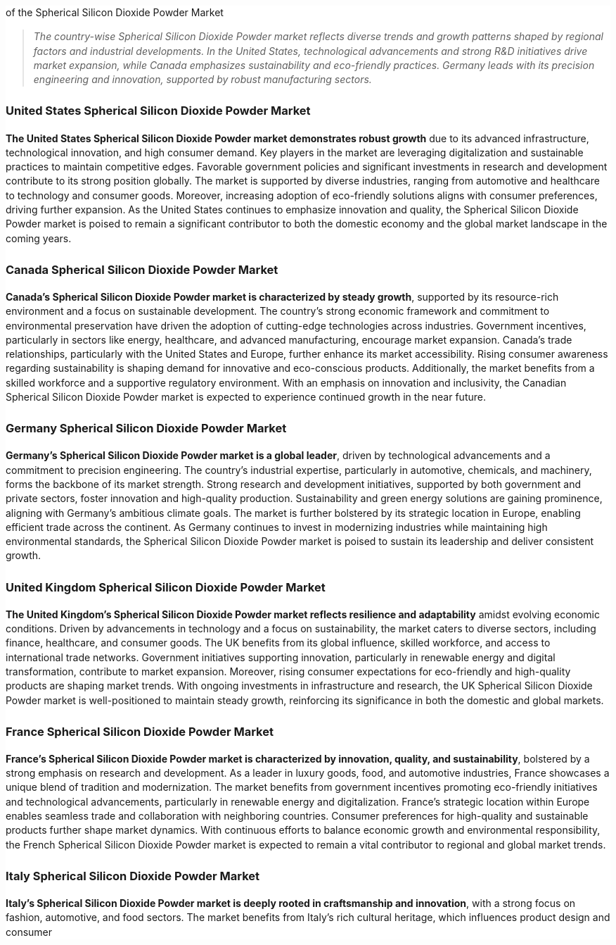 of the Spherical Silicon Dioxide Powder Market<br /></span></h1><blockquote><p><em><span class="">The country-wise Spherical Silicon Dioxide Powder market reflects diverse trends and growth patterns shaped by regional factors and industrial developments. In the United States, technological advancements and strong R&amp;D initiatives drive market expansion, while Canada emphasizes sustainability and eco-friendly practices. Germany leads with its precision engineering and innovation, supported by robust manufacturing sectors.</span></em></p></blockquote><h3><strong>United States Spherical Silicon Dioxide Powder Market</strong></h3><p><strong>The United States Spherical Silicon Dioxide Powder market demonstrates robust growth</strong> due to its advanced infrastructure, technological innovation, and high consumer demand. Key players in the market are leveraging digitalization and sustainable practices to maintain competitive edges. Favorable government policies and significant investments in research and development contribute to its strong position globally. The market is supported by diverse industries, ranging from automotive and healthcare to technology and consumer goods. Moreover, increasing adoption of eco-friendly solutions aligns with consumer preferences, driving further expansion. As the United States continues to emphasize innovation and quality, the Spherical Silicon Dioxide Powder market is poised to remain a significant contributor to both the domestic economy and the global market landscape in the coming years.</p><h3><strong>Canada Spherical Silicon Dioxide Powder Market</strong></h3><p><strong>Canada&rsquo;s Spherical Silicon Dioxide Powder market is characterized by steady growth</strong>, supported by its resource-rich environment and a focus on sustainable development. The country&rsquo;s strong economic framework and commitment to environmental preservation have driven the adoption of cutting-edge technologies across industries. Government incentives, particularly in sectors like energy, healthcare, and advanced manufacturing, encourage market expansion. Canada&rsquo;s trade relationships, particularly with the United States and Europe, further enhance its market accessibility. Rising consumer awareness regarding sustainability is shaping demand for innovative and eco-conscious products. Additionally, the market benefits from a skilled workforce and a supportive regulatory environment. With an emphasis on innovation and inclusivity, the Canadian Spherical Silicon Dioxide Powder market is expected to experience continued growth in the near future.</p><h3><strong>Germany Spherical Silicon Dioxide Powder Market</strong></h3><p><strong>Germany&rsquo;s Spherical Silicon Dioxide Powder market is a global leader</strong>, driven by technological advancements and a commitment to precision engineering. The country&rsquo;s industrial expertise, particularly in automotive, chemicals, and machinery, forms the backbone of its market strength. Strong research and development initiatives, supported by both government and private sectors, foster innovation and high-quality production. Sustainability and green energy solutions are gaining prominence, aligning with Germany&rsquo;s ambitious climate goals. The market is further bolstered by its strategic location in Europe, enabling efficient trade across the continent. As Germany continues to invest in modernizing industries while maintaining high environmental standards, the Spherical Silicon Dioxide Powder market is poised to sustain its leadership and deliver consistent growth.</p><h3><strong>United Kingdom Spherical Silicon Dioxide Powder Market</strong></h3><p><strong>The United Kingdom&rsquo;s Spherical Silicon Dioxide Powder market reflects resilience and adaptability</strong> amidst evolving economic conditions. Driven by advancements in technology and a focus on sustainability, the market caters to diverse sectors, including finance, healthcare, and consumer goods. The UK benefits from its global influence, skilled workforce, and access to international trade networks. Government initiatives supporting innovation, particularly in renewable energy and digital transformation, contribute to market expansion. Moreover, rising consumer expectations for eco-friendly and high-quality products are shaping market trends. With ongoing investments in infrastructure and research, the UK Spherical Silicon Dioxide Powder market is well-positioned to maintain steady growth, reinforcing its significance in both the domestic and global markets.</p><h3><strong>France Spherical Silicon Dioxide Powder Market</strong></h3><p><strong>France&rsquo;s Spherical Silicon Dioxide Powder market is characterized by innovation, quality, and sustainability</strong>, bolstered by a strong emphasis on research and development. As a leader in luxury goods, food, and automotive industries, France showcases a unique blend of tradition and modernization. The market benefits from government incentives promoting eco-friendly initiatives and technological advancements, particularly in renewable energy and digitalization. France&rsquo;s strategic location within Europe enables seamless trade and collaboration with neighboring countries. Consumer preferences for high-quality and sustainable products further shape market dynamics. With continuous efforts to balance economic growth and environmental responsibility, the French Spherical Silicon Dioxide Powder market is expected to remain a vital contributor to regional and global market trends.</p><h3><strong>Italy Spherical Silicon Dioxide Powder Market</strong></h3><p><strong>Italy&rsquo;s Spherical Silicon Dioxide Powder market is deeply rooted in craftsmanship and innovation</strong>, with a strong focus on fashion, automotive, and food sectors. The market benefits from Italy&rsquo;s rich cultural heritage, which influences product design and consumer